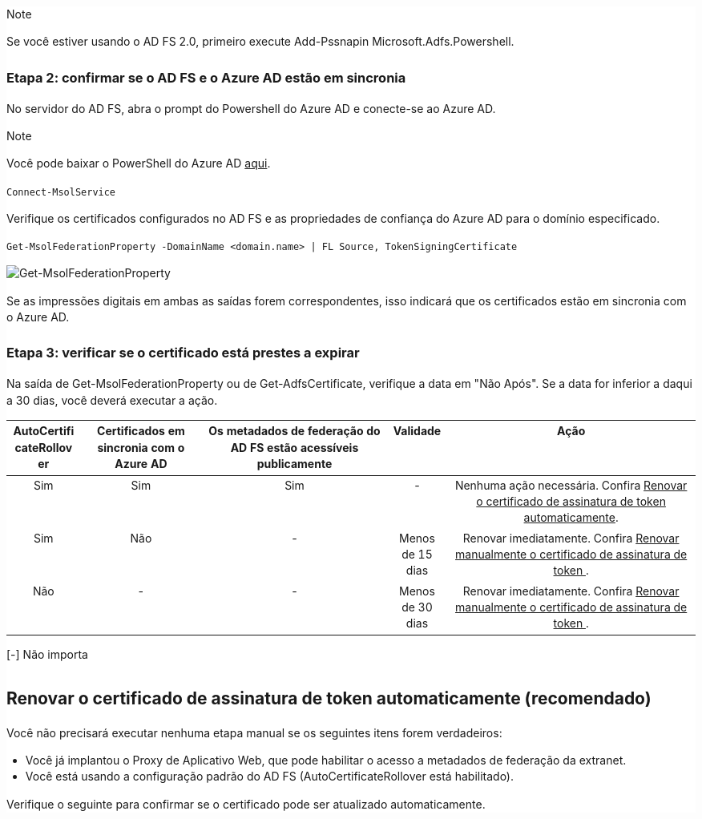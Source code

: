 >[!NOTE] 
>Se você estiver usando o AD FS 2.0, primeiro execute Add-Pssnapin Microsoft.Adfs.Powershell.

### <a name="step-2-confirm-that-ad-fs-and-azure-ad-are-in-sync"></a>Etapa 2: confirmar se o AD FS e o Azure AD estão em sincronia
No servidor do AD FS, abra o prompt do Powershell do Azure AD e conecte-se ao Azure AD.

> [!NOTE]
> Você pode baixar o PowerShell do Azure AD [aqui](https://technet.microsoft.com/library/jj151815.aspx).
>
>

    Connect-MsolService

Verifique os certificados configurados no AD FS e as propriedades de confiança do Azure AD para o domínio especificado.

    Get-MsolFederationProperty -DomainName <domain.name> | FL Source, TokenSigningCertificate

![Get-MsolFederationProperty](./media/active-directory-aadconnect-o365-certs/certsync.png)

Se as impressões digitais em ambas as saídas forem correspondentes, isso indicará que os certificados estão em sincronia com o Azure AD.

### <a name="step-3-check-if-your-certificate-is-about-to-expire"></a>Etapa 3: verificar se o certificado está prestes a expirar
Na saída de Get-MsolFederationProperty ou de Get-AdfsCertificate, verifique a data em "Não Após". Se a data for inferior a daqui a 30 dias, você deverá executar a ação.

| AutoCertificateRollover | Certificados em sincronia com o Azure AD | Os metadados de federação do AD FS estão acessíveis publicamente | Validade | Ação |
|:---:|:---:|:---:|:---:|:---:|
| Sim |Sim |Sim |- |Nenhuma ação necessária. Confira [Renovar o certificado de assinatura de token automaticamente](#autorenew). |
| Sim |Não |- |Menos de 15 dias |Renovar imediatamente. Confira [Renovar manualmente o certificado de assinatura de token ](#manualrenew). |
| Não |- |- |Menos de 30 dias |Renovar imediatamente. Confira [Renovar manualmente o certificado de assinatura de token ](#manualrenew). |

\[-] Não importa

## <a name="renew-the-token-signing-certificate-automatically-recommended-a-nameautorenewa"></a>Renovar o certificado de assinatura de token automaticamente (recomendado) <a name="autorenew"></a>
Você não precisará executar nenhuma etapa manual se os seguintes itens forem verdadeiros:

* Você já implantou o Proxy de Aplicativo Web, que pode habilitar o acesso a metadados de federação da extranet.
* Você está usando a configuração padrão do AD FS (AutoCertificateRollover está habilitado).

Verifique o seguinte para confirmar se o certificado pode ser atualizado automaticamente.
